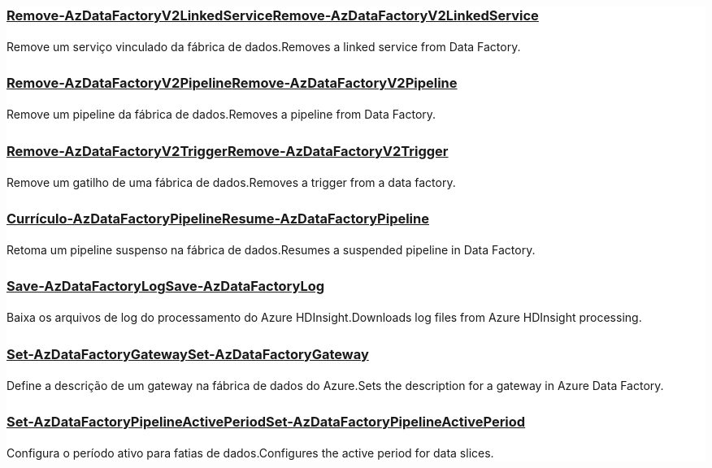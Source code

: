 ### [<span data-ttu-id="f8bbd-205">Remove-AzDataFactoryV2LinkedService</span><span class="sxs-lookup"><span data-stu-id="f8bbd-205">Remove-AzDataFactoryV2LinkedService</span></span>](Remove-AzDataFactoryV2LinkedService.md)
<span data-ttu-id="f8bbd-206">Remove um serviço vinculado da fábrica de dados.</span><span class="sxs-lookup"><span data-stu-id="f8bbd-206">Removes a linked service from Data Factory.</span></span>

### [<span data-ttu-id="f8bbd-207">Remove-AzDataFactoryV2Pipeline</span><span class="sxs-lookup"><span data-stu-id="f8bbd-207">Remove-AzDataFactoryV2Pipeline</span></span>](Remove-AzDataFactoryV2Pipeline.md)
<span data-ttu-id="f8bbd-208">Remove um pipeline da fábrica de dados.</span><span class="sxs-lookup"><span data-stu-id="f8bbd-208">Removes a pipeline from Data Factory.</span></span>

### [<span data-ttu-id="f8bbd-209">Remove-AzDataFactoryV2Trigger</span><span class="sxs-lookup"><span data-stu-id="f8bbd-209">Remove-AzDataFactoryV2Trigger</span></span>](Remove-AzDataFactoryV2Trigger.md)
<span data-ttu-id="f8bbd-210">Remove um gatilho de uma fábrica de dados.</span><span class="sxs-lookup"><span data-stu-id="f8bbd-210">Removes a trigger from a data factory.</span></span>

### [<span data-ttu-id="f8bbd-211">Currículo-AzDataFactoryPipeline</span><span class="sxs-lookup"><span data-stu-id="f8bbd-211">Resume-AzDataFactoryPipeline</span></span>](Resume-AzDataFactoryPipeline.md)
<span data-ttu-id="f8bbd-212">Retoma um pipeline suspenso na fábrica de dados.</span><span class="sxs-lookup"><span data-stu-id="f8bbd-212">Resumes a suspended pipeline in Data Factory.</span></span>

### [<span data-ttu-id="f8bbd-213">Save-AzDataFactoryLog</span><span class="sxs-lookup"><span data-stu-id="f8bbd-213">Save-AzDataFactoryLog</span></span>](Save-AzDataFactoryLog.md)
<span data-ttu-id="f8bbd-214">Baixa os arquivos de log do processamento do Azure HDInsight.</span><span class="sxs-lookup"><span data-stu-id="f8bbd-214">Downloads log files from Azure HDInsight processing.</span></span>

### [<span data-ttu-id="f8bbd-215">Set-AzDataFactoryGateway</span><span class="sxs-lookup"><span data-stu-id="f8bbd-215">Set-AzDataFactoryGateway</span></span>](Set-AzDataFactoryGateway.md)
<span data-ttu-id="f8bbd-216">Define a descrição de um gateway na fábrica de dados do Azure.</span><span class="sxs-lookup"><span data-stu-id="f8bbd-216">Sets the description for a gateway in Azure Data Factory.</span></span>

### [<span data-ttu-id="f8bbd-217">Set-AzDataFactoryPipelineActivePeriod</span><span class="sxs-lookup"><span data-stu-id="f8bbd-217">Set-AzDataFactoryPipelineActivePeriod</span></span>](Set-AzDataFactoryPipelineActivePeriod.md)
<span data-ttu-id="f8bbd-218">Configura o período ativo para fatias de dados.</span><span class="sxs-lookup"><span data-stu-id="f8bbd-218">Configures the active period for data slices.</span></span>

